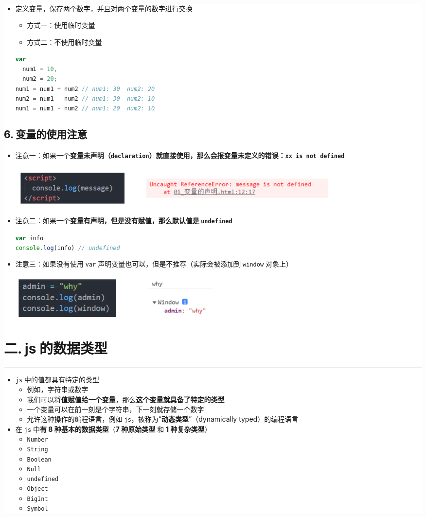 - 定义变量，保存两个数字，并且对两个变量的数字进行交换

  - 方式一：使用临时变量

  -  方式二：不使用临时变量

    ```js
    var 
      num1 = 10,
      num2 = 20;
    num1 = num1 + num2 // num1: 30  num2: 20
    num2 = num1 - num2 // num1: 30  num2: 10
    num1 = num1 - num2 // num1: 20  num2: 10
    ```

## 6. 变量的使用注意

- 注意一：如果一个**变量未声明（`declaration`）就直接使用，那么会报变量未定义的错误：`xx is not defined`**

  <img src="assets/image-20220508233145586.png" alt="image-20220508233145586" style="zoom:80%;" />

- 注意二：如果一个**变量有声明，但是没有赋值，那么默认值是 `undefined`**

  ```js
  var info
  console.log(info) // undefined
  ```

- 注意三：如果没有使用 `var` 声明变量也可以，但是不推荐（实际会被添加到 `window` 对象上）

  <img src="assets/image-20220508233238770.png" alt="image-20220508233238770" style="zoom:80%;" />





# 二. js 的数据类型

---

- `js` 中的值都具有特定的类型
  - 例如，字符串或数字
  - 我们可以将**值赋值给一个变量**，那么**这个变量就具备了特定的类型**
  -  一个变量可以在前一刻是个字符串，下一刻就存储一个数字
  - 允许这种操作的编程语言，例如 `js`，被称为“**动态类型**”（dynamically typed）的编程语言
- 在 `js` 中**有 8 种基本的数据类型**（**7 种原始类型** 和 **1 种复杂类型**）
  - `Number`
  - `String`
  - `Boolean`
  - `Null`
  - `undefined`
  - `Object`
  - `BigInt`
  - `Symbol`
